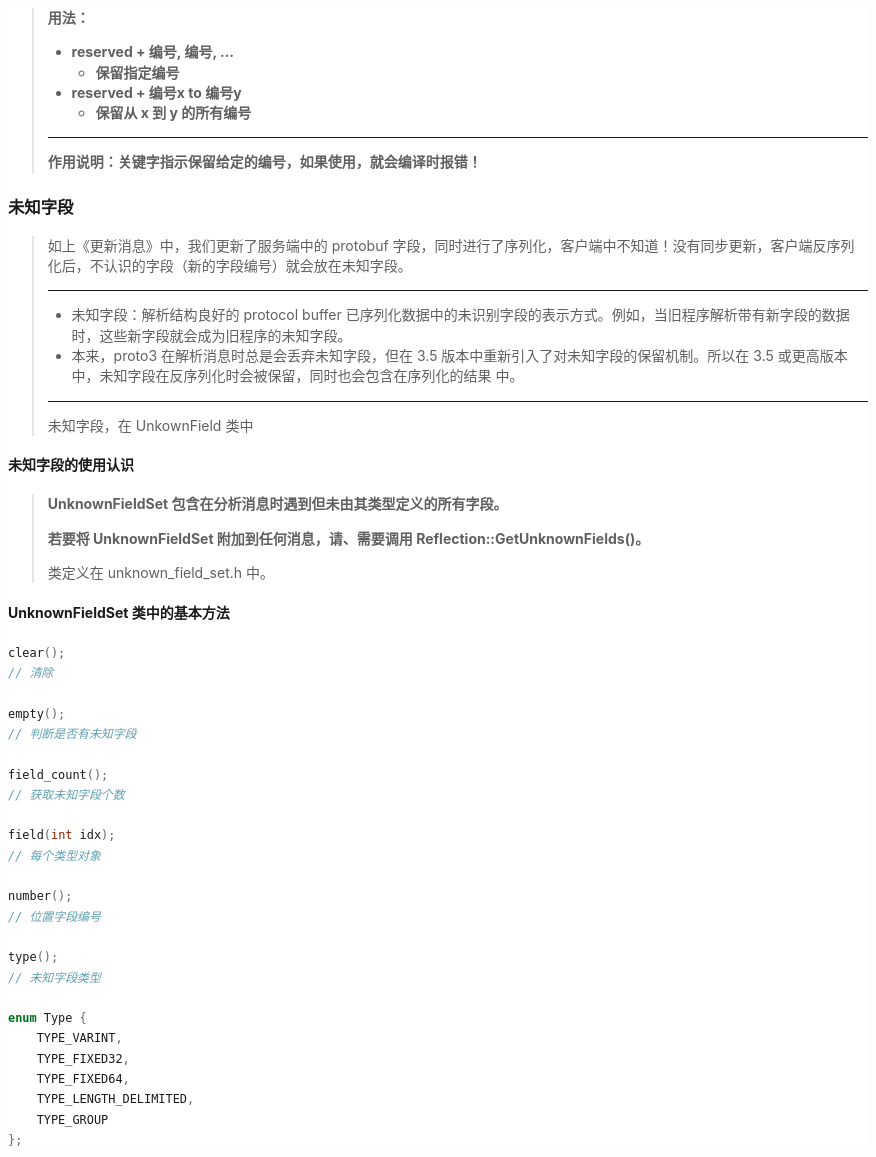 > **用法：**
>
> - **reserved + 编号, 编号, ...**
>   - **保留指定编号**
> - **reserved + 编号x to 编号y**
>   - **保留从 x 到 y 的所有编号**
>
> ---
>
> **作用说明：关键字指示保留给定的编号，如果使用，就会编译时报错！**





### 未知字段

> 如上《更新消息》中，我们更新了服务端中的 protobuf 字段，同时进行了序列化，客户端中不知道！没有同步更新，客户端反序列化后，不认识的字段（新的字段编号）就会放在未知字段。
>
> ---
>
> - 未知字段：解析结构良好的 protocol buffer 已序列化数据中的未识别字段的表⽰⽅式。例如，当旧程序解析带有新字段的数据时，这些新字段就会成为旧程序的未知字段。
> - 本来，proto3 在解析消息时总是会丢弃未知字段，但在 3.5 版本中重新引⼊了对未知字段的保留机制。所以在 3.5 或更⾼版本中，未知字段在反序列化时会被保留，同时也会包含在序列化的结果
>   中。
>
> ---
>
> 未知字段，在 UnkownField 类中



#### 未知字段的使用认识

> **UnknownFieldSet 包含在分析消息时遇到但未由其类型定义的所有字段。**
>
> **若要将 UnknownFieldSet 附加到任何消息，请、需要调⽤ Reflection::GetUnknownFields()。**
>
> 类定义在 unknown_field_set.h 中。



#### UnknownFieldSet 类中的基本方法

~~~c++
clear();
// 清除

empty();
// 判断是否有未知字段

field_count();
// 获取未知字段个数

field(int idx);
// 每个类型对象

number();
// 位置字段编号

type();
// 未知字段类型

enum Type {
	TYPE_VARINT,
	TYPE_FIXED32,
	TYPE_FIXED64,
	TYPE_LENGTH_DELIMITED,
	TYPE_GROUP
};
~~~